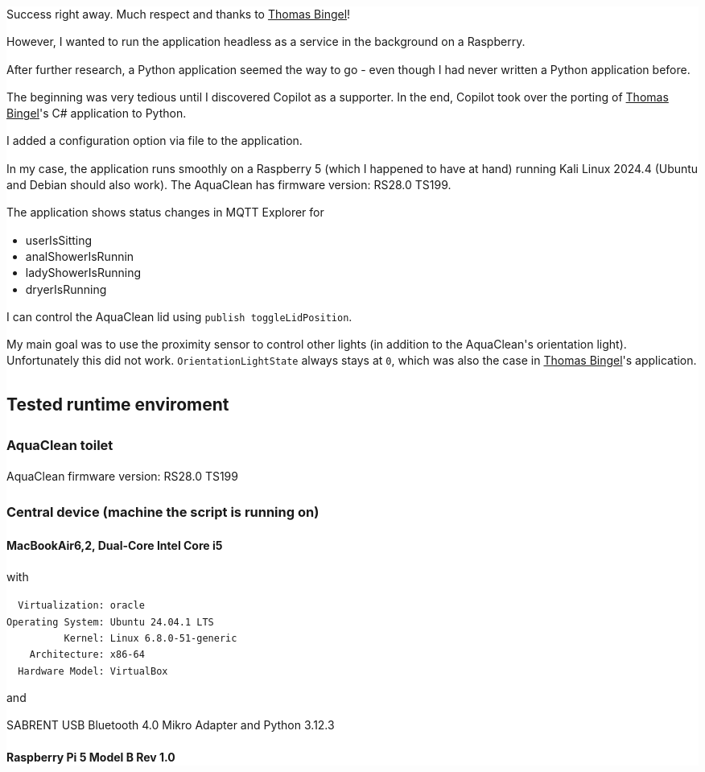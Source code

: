 Success right away.
Much respect and thanks to [Thomas Bingel](https://github.com/thomas-bingel "Thomas Bingel")!

However, I wanted to run the application headless as a service in the background on a Raspberry.

After further research, a Python application seemed the way to go - even though I had never written a Python application before.

The beginning was very tedious until I discovered Copilot as a supporter.
In the end, Copilot took over the porting of [Thomas Bingel](https://github.com/thomas-bingel "Thomas Bingel")'s C# application to Python.

I added a configuration option via file to the application.

In my case, the application runs smoothly on a Raspberry 5 (which I happened to have at hand) running Kali Linux 2024.4 (Ubuntu and Debian should also work).
The AquaClean has firmware version: RS28.0 TS199.


The application shows status changes in MQTT Explorer for

- userIsSitting
- analShowerIsRunnin
- ladyShowerIsRunning
- dryerIsRunning

I can control the AquaClean lid using `publish toggleLidPosition`.

My main goal was to use the proximity sensor to control other lights (in addition to the AquaClean's orientation light).
Unfortunately this did not work. `OrientationLightState` always stays at `0`, which was also the case in [Thomas Bingel](https://github.com/thomas-bingel "Thomas Bingel")'s application.

## Tested runtime enviroment

### AquaClean toilet
AquaClean firmware version: RS28.0 TS199

### Central device (machine the script is running on)

#### MacBookAir6,2, Dual-Core Intel Core i5
with

```
  Virtualization: oracle
Operating System: Ubuntu 24.04.1 LTS              
          Kernel: Linux 6.8.0-51-generic
    Architecture: x86-64
  Hardware Model: VirtualBox
```
and

SABRENT USB Bluetooth 4.0 Mikro Adapter
and Python 3.12.3

#### Raspberry Pi 5 Model B Rev 1.0

